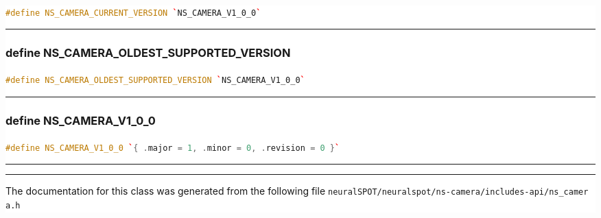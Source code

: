 ```C++
#define NS_CAMERA_CURRENT_VERSION `NS_CAMERA_V1_0_0`
```




<hr>



### define NS\_CAMERA\_OLDEST\_SUPPORTED\_VERSION 

```C++
#define NS_CAMERA_OLDEST_SUPPORTED_VERSION `NS_CAMERA_V1_0_0`
```




<hr>



### define NS\_CAMERA\_V1\_0\_0 

```C++
#define NS_CAMERA_V1_0_0 `{ .major = 1, .minor = 0, .revision = 0 }`
```




<hr>

------------------------------
The documentation for this class was generated from the following file `neuralSPOT/neuralspot/ns-camera/includes-api/ns_camera.h`

